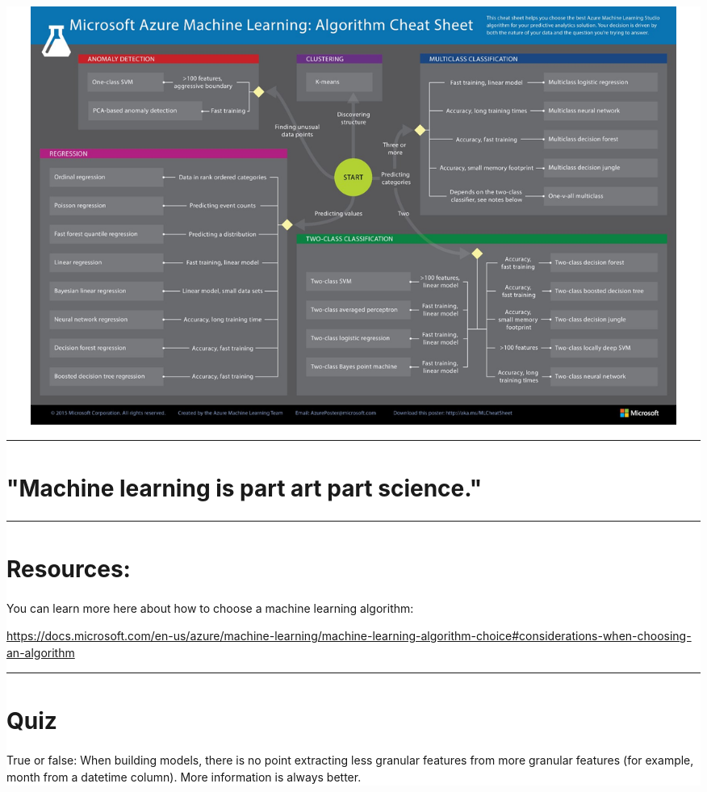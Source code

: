 <div style="text-align:center"><a href="http://download.microsoft.com/download/A/6/1/A613E11E-8F9C-424A-B99D-65344785C288/microsoft-machine-learning-algorithm-cheat-sheet-v6.pdf"><img src ="./images/azureml-algo-cheatsheet.jpg" width="800"/></a></div>

--------------------------------------------------------------------------------

# "Machine learning is part art part science."

--------------------------------------------------------------------------------

# Resources:

You can learn more here about how to choose a machine learning algorithm: 

https://docs.microsoft.com/en-us/azure/machine-learning/machine-learning-algorithm-choice#considerations-when-choosing-an-algorithm

--------------------------------------------------------------------------------

# Quiz

True or false: When building models, there is no point extracting less granular features from more granular features (for example, month from a datetime column). More information is always better.
